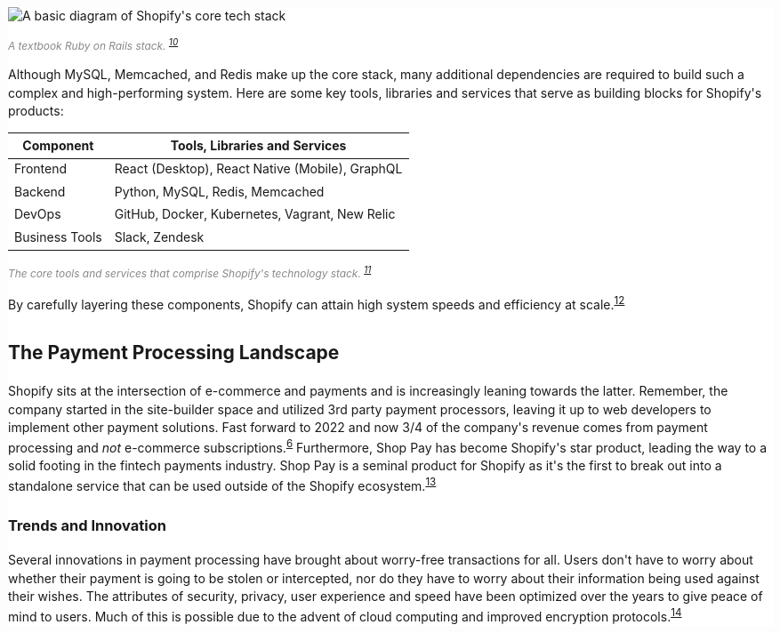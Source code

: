 
<img alt="A basic diagram of Shopify's core tech stack" width="500" style="" src="https://cdn.shopify.com/s/files/1/0779/4361/files/shopify-rails-stack_1024x1024.png?format=webp&v=1533667458">
<p style="font-size:.85em; font-style:italic; color:#888;">
  A textbook Ruby on Rails stack.
  <sup><a href="https://shopify.engineering/e-commerce-at-scale-inside-shopifys-tech-stack">10</a></sup>
</p>


Although MySQL, Memcached, and Redis make up the core stack, many additional dependencies are required to build such a complex and high-performing system. Here are some key tools, libraries and services that serve as building blocks for Shopify's products:


| Component | Tools, Libraries and Services |
| --- | --- |
| Frontend | React (Desktop), React Native (Mobile), GraphQL |
| Backend | Python, MySQL, Redis, Memcached |
| DevOps | GitHub, Docker, Kubernetes, Vagrant, New Relic |
| Business Tools | Slack, Zendesk |
<p style="font-size:.85em; font-style:italic; color:#888;">
  The core tools and services that comprise Shopify's technology stack.
  <sup><a href="https://stackshare.io/shopify/shopify">11</a></sup>
</p>


By carefully layering these components, Shopify can attain high system speeds and efficiency at scale.<sup><a href="https://notesmatic.com/shopifys-critical-strengths-and-competitive-edge-a-swot-analysis-for-2021/">12</a></sup>

## The Payment Processing Landscape


Shopify sits at the intersection of e-commerce and payments and is increasingly leaning towards the latter. Remember, the company started in the site-builder space and utilized 3rd party payment processors, leaving it up to web developers to implement other payment solutions. Fast forward to 2022 and now 3/4 of the company's revenue comes from payment processing and *not* e-commerce subscriptions.<sup><a href="https://backlinko.com/shopify-stores">6</a></sup> Furthermore, Shop Pay has become Shopify's star product, leading the way to a solid footing in the fintech payments industry. Shop Pay is a seminal product for Shopify as it's the first to break out into a standalone service that can be used outside of the Shopify ecosystem.<sup><a href="https://medium.com/ipg-media-lab/the-exciting-intersection-of-fintech-and-ecommerce-66bd37d97c81">13</a></sup>

### Trends and Innovation


Several innovations in payment processing have brought about worry-free transactions for all. Users don't have to worry about whether their payment is going to be stolen or intercepted, nor do they have to worry about their information being used against their wishes. The attributes of security, privacy, user experience and speed have been optimized over the years to give peace of mind to users. Much of this is possible due to the advent of cloud computing and improved encryption protocols.<sup><a href="https://www.europeanbusinessreview.com/how-fintech-innovations-are-making-payments-more-efficient/">14</a></sup>

